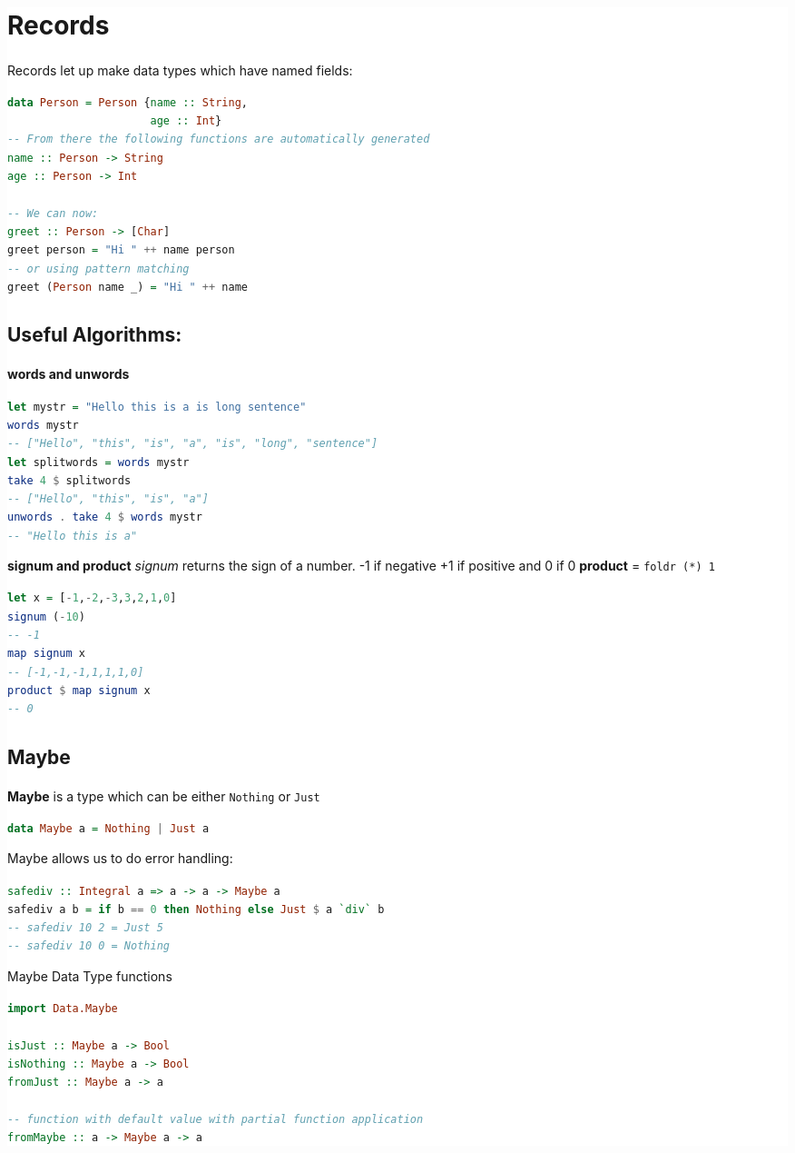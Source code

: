 # Records
Records let up make data types which have named fields:
```hs
data Person = Person {name :: String,
                      age :: Int}
-- From there the following functions are automatically generated
name :: Person -> String
age :: Person -> Int

-- We can now:
greet :: Person -> [Char]
greet person = "Hi " ++ name person
-- or using pattern matching
greet (Person name _) = "Hi " ++ name
```

## Useful Algorithms:
**words and unwords**
```hs
let mystr = "Hello this is a is long sentence"
words mystr 
-- ["Hello", "this", "is", "a", "is", "long", "sentence"]
let splitwords = words mystr
take 4 $ splitwords
-- ["Hello", "this", "is", "a"]
unwords . take 4 $ words mystr
-- "Hello this is a"
```
**signum and product**
*signum* returns the sign of a number. -1 if negative +1 if positive and 0 if 0
**product** = `foldr (*) 1`
```hs
let x = [-1,-2,-3,3,2,1,0]
signum (-10)
-- -1
map signum x
-- [-1,-1,-1,1,1,1,0]
product $ map signum x
-- 0
```

## Maybe
**Maybe** is a type which can be either `Nothing` or `Just`
```hs
data Maybe a = Nothing | Just a
```
Maybe allows us to do error handling:
```hs
safediv :: Integral a => a -> a -> Maybe a
safediv a b = if b == 0 then Nothing else Just $ a `div` b
-- safediv 10 2 = Just 5
-- safediv 10 0 = Nothing
```
Maybe Data Type functions
```hs
import Data.Maybe

isJust :: Maybe a -> Bool
isNothing :: Maybe a -> Bool
fromJust :: Maybe a -> a

-- function with default value with partial function application
fromMaybe :: a -> Maybe a -> a
```